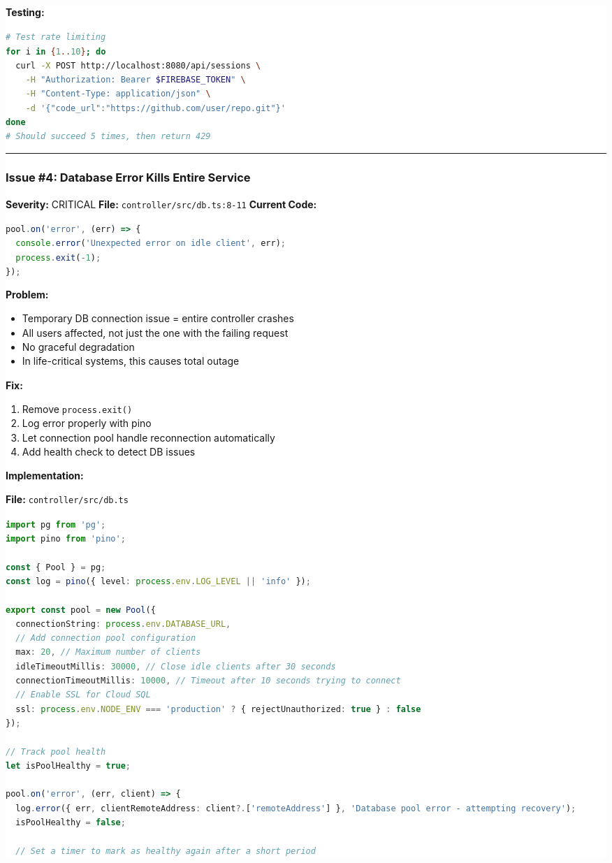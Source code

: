 **Testing:**
```bash
# Test rate limiting
for i in {1..10}; do
  curl -X POST http://localhost:8080/api/sessions \
    -H "Authorization: Bearer $FIREBASE_TOKEN" \
    -H "Content-Type: application/json" \
    -d '{"code_url":"https://github.com/user/repo.git"}'
done
# Should succeed 5 times, then return 429
```

---

### Issue #4: Database Error Kills Entire Service
**Severity:** CRITICAL
**File:** `controller/src/db.ts:8-11`
**Current Code:**
```typescript
pool.on('error', (err) => {
  console.error('Unexpected error on idle client', err);
  process.exit(-1);
});
```

**Problem:**
- Temporary DB connection issue = entire controller crashes
- All users affected, not just the one with the failing request
- No graceful degradation
- In life-critical systems, this causes total outage

**Fix:**
1. Remove `process.exit()`
2. Log error properly with pino
3. Let connection pool handle reconnection automatically
4. Add health check to detect DB issues

**Implementation:**

**File:** `controller/src/db.ts`
```typescript
import pg from 'pg';
import pino from 'pino';

const { Pool } = pg;
const log = pino({ level: process.env.LOG_LEVEL || 'info' });

export const pool = new Pool({
  connectionString: process.env.DATABASE_URL,
  // Add connection pool configuration
  max: 20, // Maximum number of clients
  idleTimeoutMillis: 30000, // Close idle clients after 30 seconds
  connectionTimeoutMillis: 10000, // Timeout after 10 seconds trying to connect
  // Enable SSL for Cloud SQL
  ssl: process.env.NODE_ENV === 'production' ? { rejectUnauthorized: true } : false
});

// Track pool health
let isPoolHealthy = true;

pool.on('error', (err, client) => {
  log.error({ err, clientRemoteAddress: client?.['remoteAddress'] }, 'Database pool error - attempting recovery');
  isPoolHealthy = false;

  // Set a timer to mark as healthy again after a short period
```